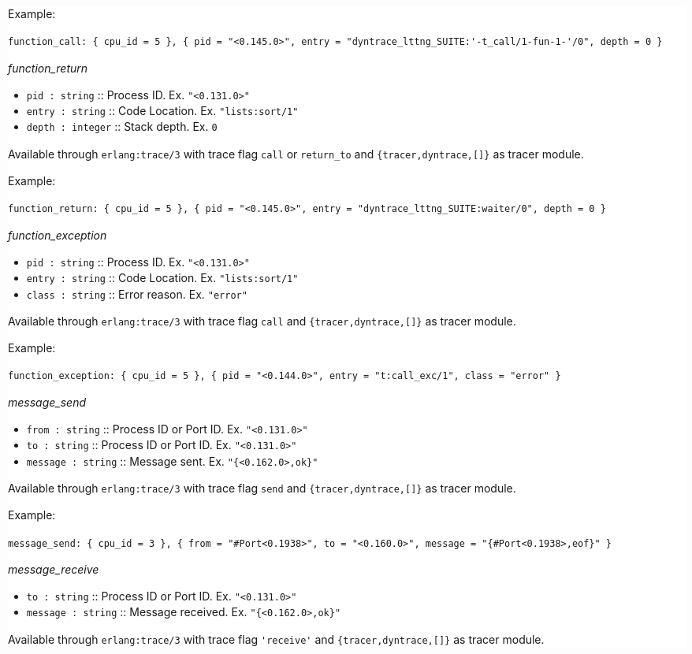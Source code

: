 Example:

```text
function_call: { cpu_id = 5 }, { pid = "<0.145.0>", entry = "dyntrace_lttng_SUITE:'-t_call/1-fun-1-'/0", depth = 0 }
```

*function_return*

* `pid : string` :: Process ID. Ex. `"<0.131.0>"`
* `entry : string` :: Code Location. Ex. `"lists:sort/1"`
* `depth : integer` :: Stack depth. Ex. `0`

Available through `erlang:trace/3` with trace flag `call` or `return_to` and `{tracer,dyntrace,[]}` as tracer module.

Example:

```text
function_return: { cpu_id = 5 }, { pid = "<0.145.0>", entry = "dyntrace_lttng_SUITE:waiter/0", depth = 0 }
```

*function_exception*

* `pid : string` :: Process ID. Ex. `"<0.131.0>"`
* `entry : string` :: Code Location. Ex. `"lists:sort/1"`
* `class : string` :: Error reason. Ex. `"error"`

Available through `erlang:trace/3` with trace flag `call` and `{tracer,dyntrace,[]}` as tracer module.

Example:

```text
function_exception: { cpu_id = 5 }, { pid = "<0.144.0>", entry = "t:call_exc/1", class = "error" }
```

*message_send*

* `from : string` :: Process ID or Port ID. Ex. `"<0.131.0>"`
* `to : string` :: Process ID or Port ID. Ex. `"<0.131.0>"`
* `message : string` :: Message sent. Ex. `"{<0.162.0>,ok}"`

Available through `erlang:trace/3` with trace flag `send` and `{tracer,dyntrace,[]}` as tracer module.

Example:

```text
message_send: { cpu_id = 3 }, { from = "#Port<0.1938>", to = "<0.160.0>", message = "{#Port<0.1938>,eof}" }
```

*message_receive*

* `to : string` :: Process ID or Port ID. Ex. `"<0.131.0>"`
* `message : string` :: Message received. Ex. `"{<0.162.0>,ok}"`

Available through `erlang:trace/3` with trace flag `'receive'` and `{tracer,dyntrace,[]}` as tracer module.
